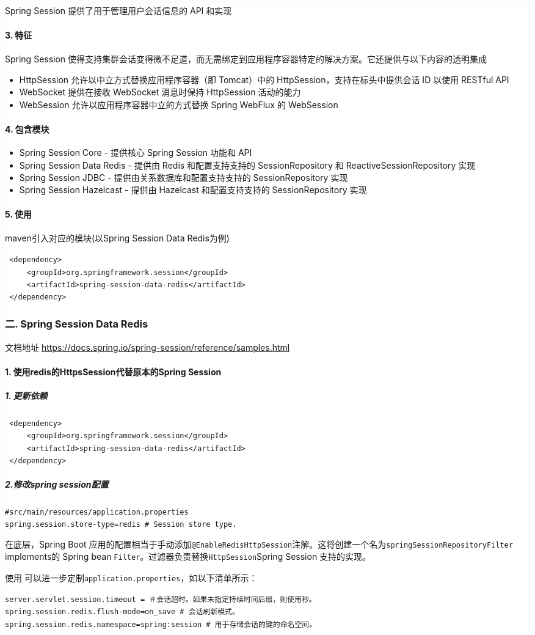  Spring Session 提供了用于管理用户会话信息的 API 和实现

#### 3. 特征

 Spring Session 使得支持集群会话变得微不足道，而无需绑定到应用程序容器特定的解决方案。它还提供与以下内容的透明集成

-  HttpSession 允许以中立方式替换应用程序容器（即 Tomcat）中的 HttpSession，支持在标头中提供会话 ID 以使用 RESTful API
-  WebSocket 提供在接收 WebSocket 消息时保持 HttpSession 活动的能力
-  WebSession 允许以应用程序容器中立的方式替换 Spring WebFlux 的 WebSession

#### 4. 包含模块

- Spring Session Core - 提供核心 Spring Session 功能和 API
- Spring Session Data Redis - 提供由 Redis 和配置支持支持的 SessionRepository 和 ReactiveSessionRepository 实现
- Spring Session JDBC - 提供由关系数据库和配置支持支持的 SessionRepository 实现
- Spring Session Hazelcast - 提供由 Hazelcast 和配置支持支持的 SessionRepository 实现

#### 5. 使用

 maven引入对应的模块(以Spring Session Data Redis为例)

```
 <dependency>
     <groupId>org.springframework.session</groupId>
     <artifactId>spring-session-data-redis</artifactId>
 </dependency>
```

### 二. Spring Session Data Redis

文档地址 https://docs.spring.io/spring-session/reference/samples.html

#### 1. 使用redis的HttpsSession代替原本的Spring Session

##### 1. 更新依赖

```
 <dependency>
     <groupId>org.springframework.session</groupId>
     <artifactId>spring-session-data-redis</artifactId>
 </dependency>
```

##### 2.修改spring session配置

```
#src/main/resources/application.properties
spring.session.store-type=redis # Session store type.
```

在底层，Spring Boot 应用的配置相当于手动添加`@EnableRedisHttpSession`注解。这将创建一个名为`springSessionRepositoryFilter`implements的 Spring bean `Filter`。过滤器负责替换`HttpSession`Spring Session 支持的实现。

使用 可以进一步定制`application.properties`，如以下清单所示：

```
server.servlet.session.timeout = ＃会话超时。如果未指定持续时间后缀，则使用秒。
spring.session.redis.flush-mode=on_save # 会话刷新模式。
spring.session.redis.namespace=spring:session # 用于存储会话的键的命名空间。
```
